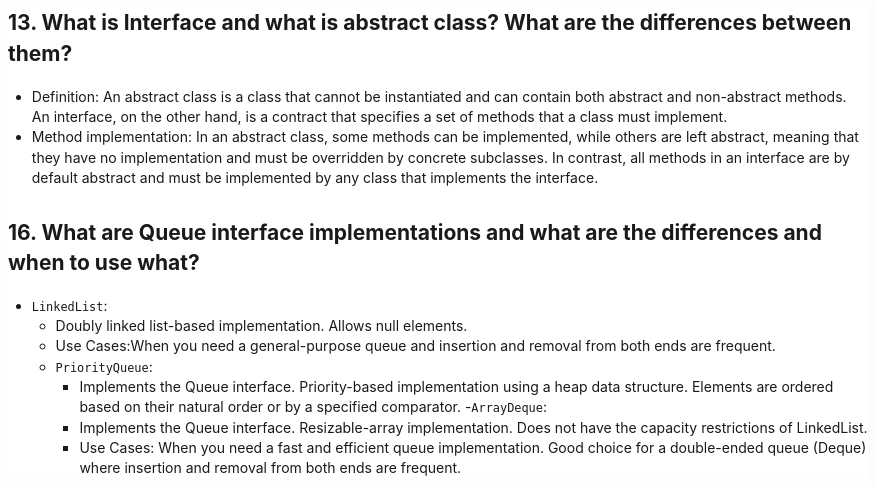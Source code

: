 ## 13.  What is Interface and what is abstract class? What are the differences between them?
 - Definition: An abstract class is a class that cannot be instantiated and can contain both abstract and non-abstract methods. An interface, on the other hand, is a contract that specifies a set of methods that a class must implement.
- Method implementation: In an abstract class, some methods can be implemented, while others are left abstract, meaning that they have no implementation and must be overridden by concrete subclasses. In contrast, all methods in an interface are by default abstract and must be implemented by any class that implements the interface.

## 16.  What are Queue interface implementations and what are the differences and when to use what? 
- `LinkedList`:
   - Doubly linked list-based implementation. Allows null elements.
   - Use Cases:When you need a general-purpose queue and insertion and removal from both ends are frequent. 
  - `PriorityQueue`:
     - Implements the Queue interface. Priority-based implementation using a heap data structure.
        Elements are ordered based on their natural order or by a specified comparator.
  -`ArrayDeque`:
     - Implements the Queue interface. Resizable-array implementation.
     Does not have the capacity restrictions of LinkedList.
     - Use Cases:
     When you need a fast and efficient queue implementation.
     Good choice for a double-ended queue (Deque) where insertion and removal from both ends are frequent.